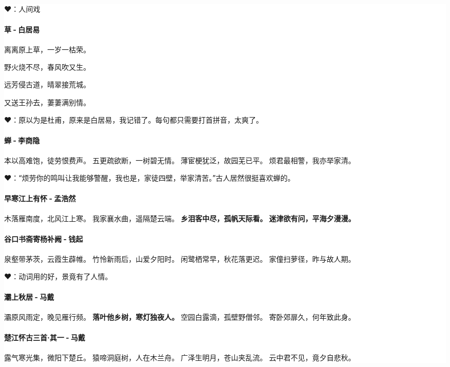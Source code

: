 ❤：人间戏



#### 草 - 白居易

离离原上草，一岁一枯荣。

野火烧不尽，春风吹又生。

远芳侵古道，晴翠接荒城。

又送王孙去，萋萋满别情。

❤：原以为是杜甫，原来是白居易，我记错了。每句都只需要打首拼音，太爽了。



#### 蝉 - 李商隐

本以高难饱，徒劳恨费声。
五更疏欲断，一树碧无情。
薄宦梗犹泛，故园芜已平。
烦君最相警，我亦举家清。

❤：“烦劳你的鸣叫让我能够警醒，我也是，家徒四壁，举家清苦。”古人居然很挺喜欢蝉的。

#### 早寒江上有怀 - 孟浩然

木落雁南度，北风江上寒。
我家襄水曲，遥隔楚云端。
**乡泪客中尽，孤帆天际看。**
**迷津欲有问，平海夕漫漫。**



#### 谷口书斋寄杨补阙 - 钱起

泉壑带茅茨，云霞生薜帷。
竹怜新雨后，山爱夕阳时。
闲鹭栖常早，秋花落更迟。
家僮扫萝径，昨与故人期。

❤：动词用的好，景竟有了人情。



#### 灞上秋居 - 马戴

灞原风雨定，晚见雁行频。
**落叶他乡树，寒灯独夜人。**
空园白露滴，孤壁野僧邻。
寄卧郊扉久，何年致此身。

#### 楚江怀古三首·其一 - 马戴

露气寒光集，微阳下楚丘。
猿啼洞庭树，人在木兰舟。
广泽生明月，苍山夹乱流。
云中君不见，竟夕自悲秋。
